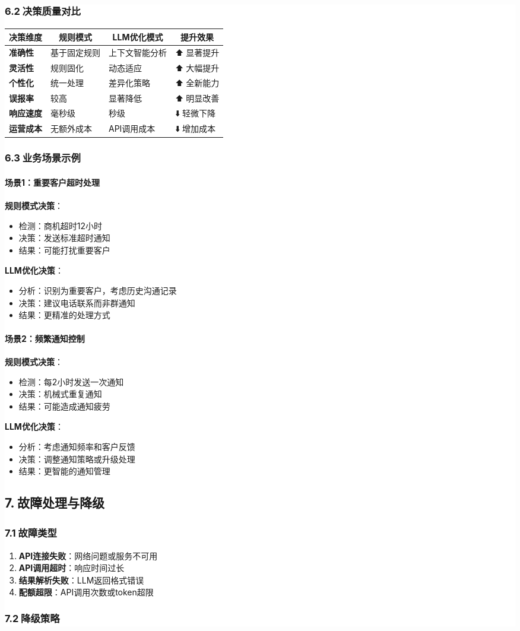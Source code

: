 ### 6.2 决策质量对比

| 决策维度 | 规则模式 | LLM优化模式 | 提升效果 |
|---------|---------|------------|---------|
| **准确性** | 基于固定规则 | 上下文智能分析 | ⬆️ 显著提升 |
| **灵活性** | 规则固化 | 动态适应 | ⬆️ 大幅提升 |
| **个性化** | 统一处理 | 差异化策略 | ⬆️ 全新能力 |
| **误报率** | 较高 | 显著降低 | ⬆️ 明显改善 |
| **响应速度** | 毫秒级 | 秒级 | ⬇️ 轻微下降 |
| **运营成本** | 无额外成本 | API调用成本 | ⬇️ 增加成本 |

### 6.3 业务场景示例

#### 场景1：重要客户超时处理

**规则模式决策**：
- 检测：商机超时12小时
- 决策：发送标准超时通知
- 结果：可能打扰重要客户

**LLM优化决策**：
- 分析：识别为重要客户，考虑历史沟通记录
- 决策：建议电话联系而非群通知
- 结果：更精准的处理方式

#### 场景2：频繁通知控制

**规则模式决策**：
- 检测：每2小时发送一次通知
- 决策：机械式重复通知
- 结果：可能造成通知疲劳

**LLM优化决策**：
- 分析：考虑通知频率和客户反馈
- 决策：调整通知策略或升级处理
- 结果：更智能的通知管理

## 7. 故障处理与降级

### 7.1 故障类型

1. **API连接失败**：网络问题或服务不可用
2. **API调用超时**：响应时间过长
3. **结果解析失败**：LLM返回格式错误
4. **配额超限**：API调用次数或token超限

### 7.2 降级策略
